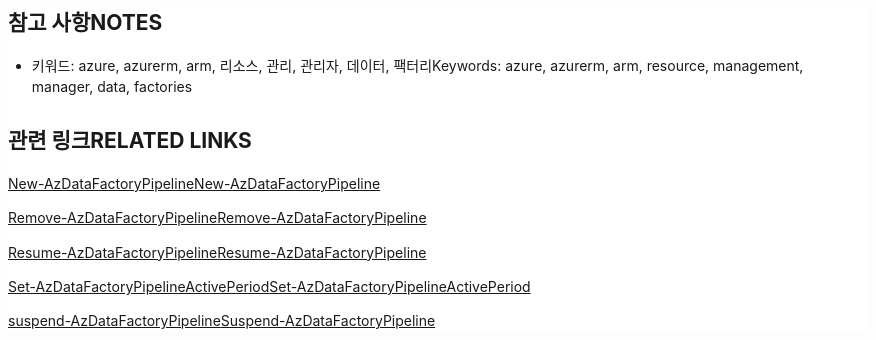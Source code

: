 ## <span data-ttu-id="32453-152">참고 사항</span><span class="sxs-lookup"><span data-stu-id="32453-152">NOTES</span></span>
* <span data-ttu-id="32453-153">키워드: azure, azurerm, arm, 리소스, 관리, 관리자, 데이터, 팩터리</span><span class="sxs-lookup"><span data-stu-id="32453-153">Keywords: azure, azurerm, arm, resource, management, manager, data, factories</span></span>

## <span data-ttu-id="32453-154">관련 링크</span><span class="sxs-lookup"><span data-stu-id="32453-154">RELATED LINKS</span></span>

[<span data-ttu-id="32453-155">New-AzDataFactoryPipeline</span><span class="sxs-lookup"><span data-stu-id="32453-155">New-AzDataFactoryPipeline</span></span>](./New-AzDataFactoryPipeline.md)

[<span data-ttu-id="32453-156">Remove-AzDataFactoryPipeline</span><span class="sxs-lookup"><span data-stu-id="32453-156">Remove-AzDataFactoryPipeline</span></span>](./Remove-AzDataFactoryPipeline.md)

[<span data-ttu-id="32453-157">Resume-AzDataFactoryPipeline</span><span class="sxs-lookup"><span data-stu-id="32453-157">Resume-AzDataFactoryPipeline</span></span>](./Resume-AzDataFactoryPipeline.md)

[<span data-ttu-id="32453-158">Set-AzDataFactoryPipelineActivePeriod</span><span class="sxs-lookup"><span data-stu-id="32453-158">Set-AzDataFactoryPipelineActivePeriod</span></span>](./Set-AzDataFactoryPipelineActivePeriod.md)

[<span data-ttu-id="32453-159">suspend-AzDataFactoryPipeline</span><span class="sxs-lookup"><span data-stu-id="32453-159">Suspend-AzDataFactoryPipeline</span></span>](./Suspend-AzDataFactoryPipeline.md)


